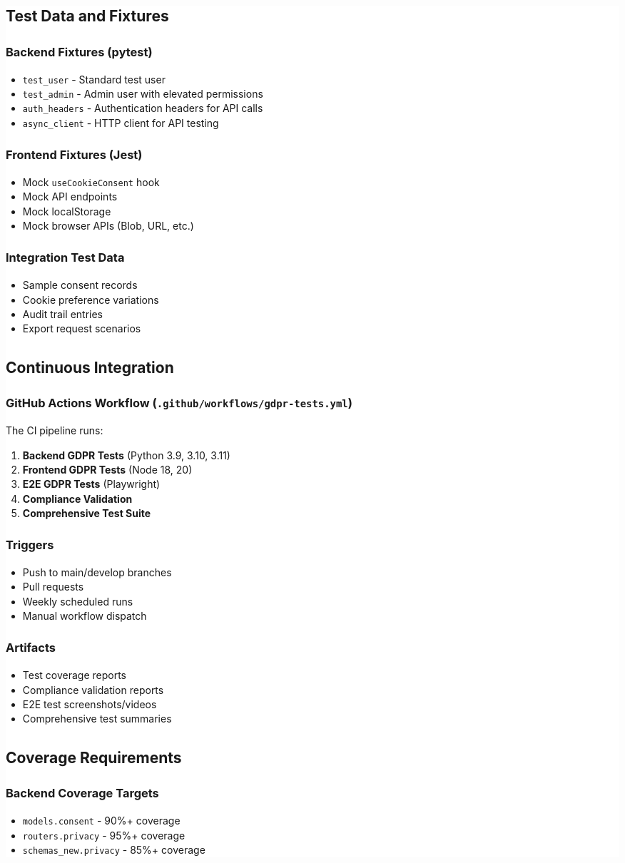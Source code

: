 ## Test Data and Fixtures

### Backend Fixtures (pytest)
- `test_user` - Standard test user
- `test_admin` - Admin user with elevated permissions
- `auth_headers` - Authentication headers for API calls
- `async_client` - HTTP client for API testing

### Frontend Fixtures (Jest)
- Mock `useCookieConsent` hook
- Mock API endpoints
- Mock localStorage
- Mock browser APIs (Blob, URL, etc.)

### Integration Test Data
- Sample consent records
- Cookie preference variations
- Audit trail entries
- Export request scenarios

## Continuous Integration

### GitHub Actions Workflow (`.github/workflows/gdpr-tests.yml`)

The CI pipeline runs:
1. **Backend GDPR Tests** (Python 3.9, 3.10, 3.11)
2. **Frontend GDPR Tests** (Node 18, 20)
3. **E2E GDPR Tests** (Playwright)
4. **Compliance Validation**
5. **Comprehensive Test Suite**

### Triggers
- Push to main/develop branches
- Pull requests
- Weekly scheduled runs
- Manual workflow dispatch

### Artifacts
- Test coverage reports
- Compliance validation reports
- E2E test screenshots/videos
- Comprehensive test summaries

## Coverage Requirements

### Backend Coverage Targets
- `models.consent` - 90%+ coverage
- `routers.privacy` - 95%+ coverage
- `schemas_new.privacy` - 85%+ coverage
